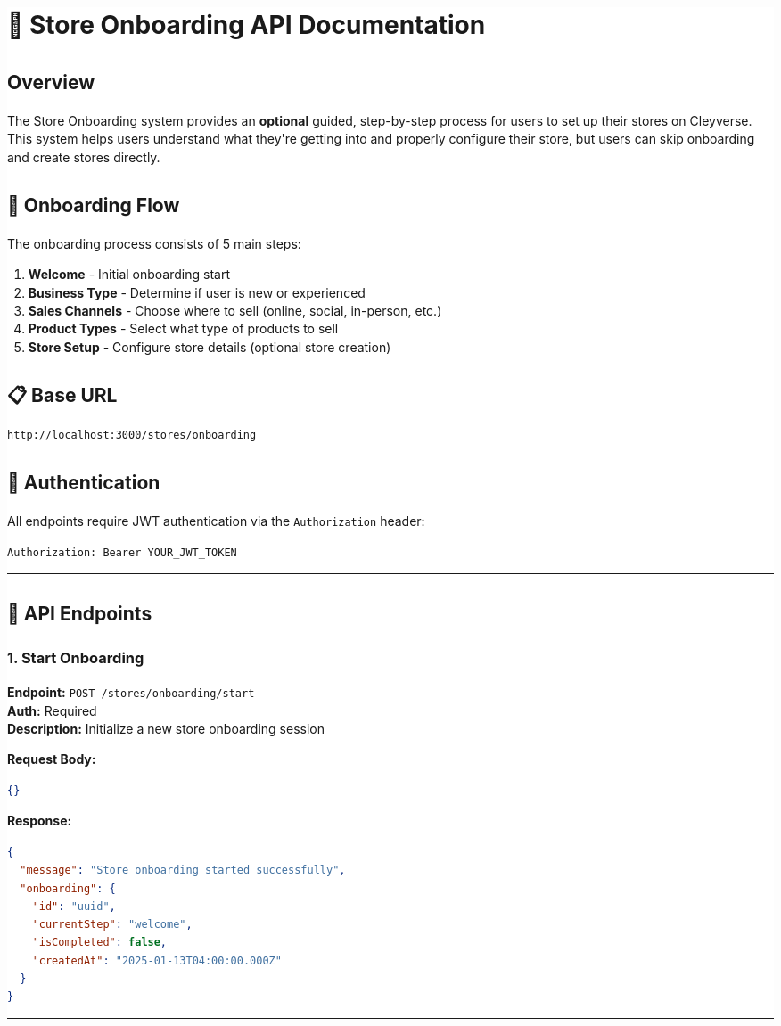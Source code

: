 # 🏪 Store Onboarding API Documentation

## Overview

The Store Onboarding system provides an **optional** guided, step-by-step process for users to set up their stores on Cleyverse. This system helps users understand what they're getting into and properly configure their store, but users can skip onboarding and create stores directly.

## 🎯 Onboarding Flow

The onboarding process consists of 5 main steps:

1. **Welcome** - Initial onboarding start
2. **Business Type** - Determine if user is new or experienced
3. **Sales Channels** - Choose where to sell (online, social, in-person, etc.)
4. **Product Types** - Select what type of products to sell
5. **Store Setup** - Configure store details (optional store creation)

## 📋 Base URL

```
http://localhost:3000/stores/onboarding
```

## 🔐 Authentication

All endpoints require JWT authentication via the `Authorization` header:
```
Authorization: Bearer YOUR_JWT_TOKEN
```

---

## 🚀 API Endpoints

### **1. Start Onboarding**

**Endpoint:** `POST /stores/onboarding/start`  
**Auth:** Required  
**Description:** Initialize a new store onboarding session

**Request Body:**
```json
{}
```

**Response:**
```json
{
  "message": "Store onboarding started successfully",
  "onboarding": {
    "id": "uuid",
    "currentStep": "welcome",
    "isCompleted": false,
    "createdAt": "2025-01-13T04:00:00.000Z"
  }
}
```

---